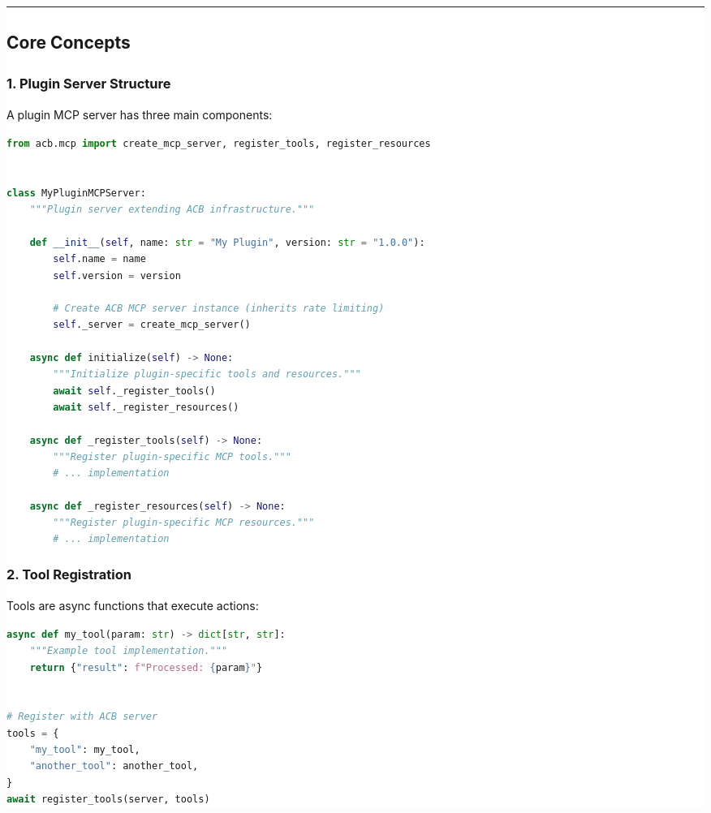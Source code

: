 ```
```

______________________________________________________________________

## Core Concepts

### 1. Plugin Server Structure

A plugin MCP server has three main components:

```python
from acb.mcp import create_mcp_server, register_tools, register_resources


class MyPluginMCPServer:
    """Plugin server extending ACB infrastructure."""

    def __init__(self, name: str = "My Plugin", version: str = "1.0.0"):
        self.name = name
        self.version = version

        # Create ACB MCP server instance (inherits rate limiting)
        self._server = create_mcp_server()

    async def initialize(self) -> None:
        """Initialize plugin-specific tools and resources."""
        await self._register_tools()
        await self._register_resources()

    async def _register_tools(self) -> None:
        """Register plugin-specific MCP tools."""
        # ... implementation

    async def _register_resources(self) -> None:
        """Register plugin-specific MCP resources."""
        # ... implementation
```

### 2. Tool Registration

Tools are async functions that execute actions:

```python
async def my_tool(param: str) -> dict[str, str]:
    """Example tool implementation."""
    return {"result": f"Processed: {param}"}


# Register with ACB server
tools = {
    "my_tool": my_tool,
    "another_tool": another_tool,
}
await register_tools(server, tools)
```
